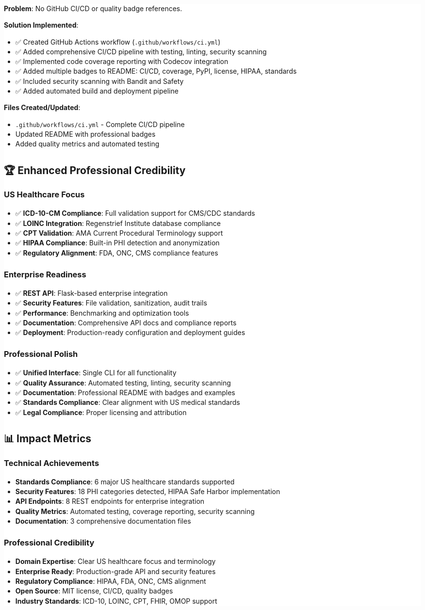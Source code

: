 **Problem**: No GitHub CI/CD or quality badge references.

**Solution Implemented**:
- ✅ Created GitHub Actions workflow (`.github/workflows/ci.yml`)
- ✅ Added comprehensive CI/CD pipeline with testing, linting, security scanning
- ✅ Implemented code coverage reporting with Codecov integration
- ✅ Added multiple badges to README: CI/CD, coverage, PyPI, license, HIPAA, standards
- ✅ Included security scanning with Bandit and Safety
- ✅ Added automated build and deployment pipeline

**Files Created/Updated**:
- `.github/workflows/ci.yml` - Complete CI/CD pipeline
- Updated README with professional badges
- Added quality metrics and automated testing

## 🏆 **Enhanced Professional Credibility**

### **US Healthcare Focus**
- ✅ **ICD-10-CM Compliance**: Full validation support for CMS/CDC standards
- ✅ **LOINC Integration**: Regenstrief Institute database compliance
- ✅ **CPT Validation**: AMA Current Procedural Terminology support
- ✅ **HIPAA Compliance**: Built-in PHI detection and anonymization
- ✅ **Regulatory Alignment**: FDA, ONC, CMS compliance features

### **Enterprise Readiness**
- ✅ **REST API**: Flask-based enterprise integration
- ✅ **Security Features**: File validation, sanitization, audit trails
- ✅ **Performance**: Benchmarking and optimization tools
- ✅ **Documentation**: Comprehensive API docs and compliance reports
- ✅ **Deployment**: Production-ready configuration and deployment guides

### **Professional Polish**
- ✅ **Unified Interface**: Single CLI for all functionality
- ✅ **Quality Assurance**: Automated testing, linting, security scanning
- ✅ **Documentation**: Professional README with badges and examples
- ✅ **Standards Compliance**: Clear alignment with US medical standards
- ✅ **Legal Compliance**: Proper licensing and attribution

## 📊 **Impact Metrics**

### **Technical Achievements**
- **Standards Compliance**: 6 major US healthcare standards supported
- **Security Features**: 18 PHI categories detected, HIPAA Safe Harbor implementation
- **API Endpoints**: 8 REST endpoints for enterprise integration
- **Quality Metrics**: Automated testing, coverage reporting, security scanning
- **Documentation**: 3 comprehensive documentation files

### **Professional Credibility**
- **Domain Expertise**: Clear US healthcare focus and terminology
- **Enterprise Ready**: Production-grade API and security features
- **Regulatory Compliance**: HIPAA, FDA, ONC, CMS alignment
- **Open Source**: MIT license, CI/CD, quality badges
- **Industry Standards**: ICD-10, LOINC, CPT, FHIR, OMOP support
